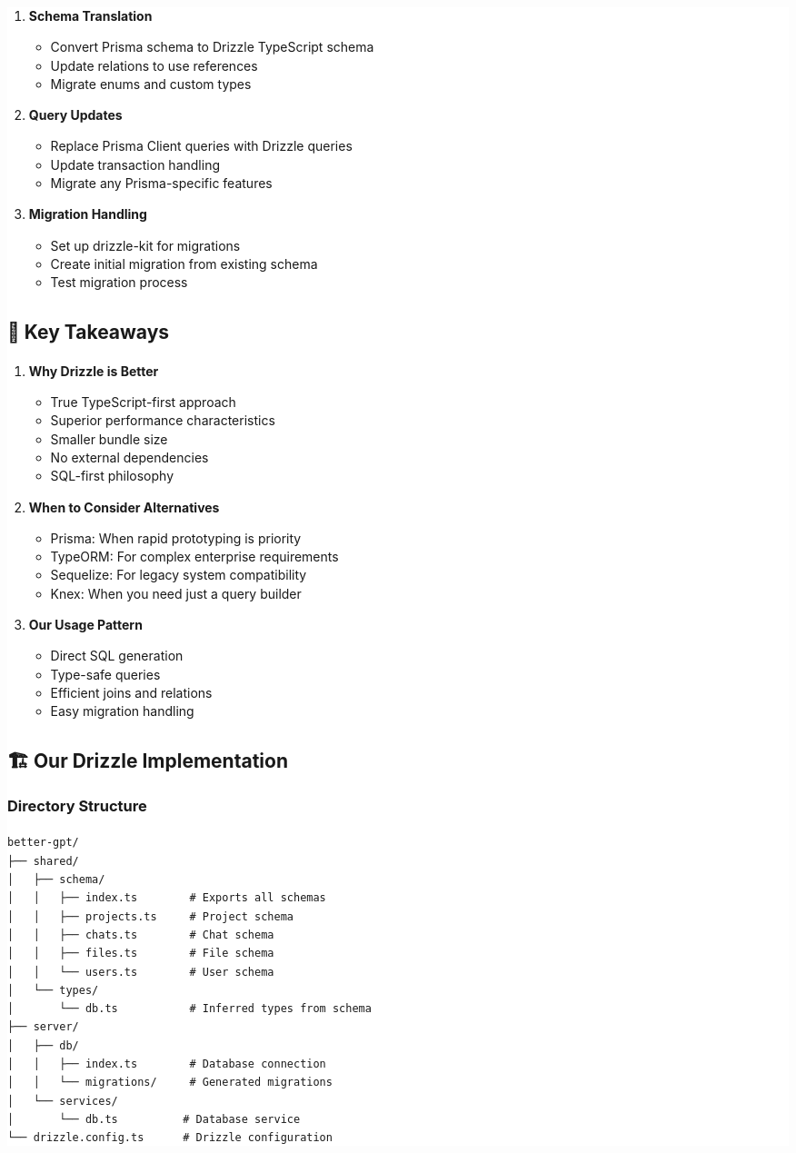 1. **Schema Translation**
   - Convert Prisma schema to Drizzle TypeScript schema
   - Update relations to use references
   - Migrate enums and custom types

2. **Query Updates**
   - Replace Prisma Client queries with Drizzle queries
   - Update transaction handling
   - Migrate any Prisma-specific features

3. **Migration Handling**
   - Set up drizzle-kit for migrations
   - Create initial migration from existing schema
   - Test migration process

## 🔑 Key Takeaways

1. **Why Drizzle is Better**
   - True TypeScript-first approach
   - Superior performance characteristics
   - Smaller bundle size
   - No external dependencies
   - SQL-first philosophy

2. **When to Consider Alternatives**
   - Prisma: When rapid prototyping is priority
   - TypeORM: For complex enterprise requirements
   - Sequelize: For legacy system compatibility
   - Knex: When you need just a query builder

3. **Our Usage Pattern**
   - Direct SQL generation
   - Type-safe queries
   - Efficient joins and relations
   - Easy migration handling 

## 🏗️ Our Drizzle Implementation

### Directory Structure
```plaintext
better-gpt/
├── shared/
│   ├── schema/
│   │   ├── index.ts        # Exports all schemas
│   │   ├── projects.ts     # Project schema
│   │   ├── chats.ts        # Chat schema
│   │   ├── files.ts        # File schema
│   │   └── users.ts        # User schema
│   └── types/
│       └── db.ts           # Inferred types from schema
├── server/
│   ├── db/
│   │   ├── index.ts        # Database connection
│   │   └── migrations/     # Generated migrations
│   └── services/
│       └── db.ts          # Database service
└── drizzle.config.ts      # Drizzle configuration
```
